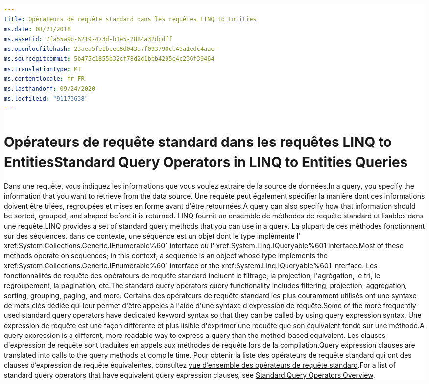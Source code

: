 ```yaml
---
title: Opérateurs de requête standard dans les requêtes LINQ to Entities
ms.date: 08/21/2018
ms.assetid: 7fa55a9b-6219-473d-b1e5-2884a32dcdff
ms.openlocfilehash: 23aea5fe1bcee8d043a7f093790cb45a1edc4aae
ms.sourcegitcommit: 5b475c1855b32cf78d2d1bbb4295e4c236f39464
ms.translationtype: MT
ms.contentlocale: fr-FR
ms.lasthandoff: 09/24/2020
ms.locfileid: "91173638"
---
```

# <a name="standard-query-operators-in-linq-to-entities-queries"></a><span data-ttu-id="2d358-102">Opérateurs de requête standard dans les requêtes LINQ to Entities</span><span class="sxs-lookup"><span data-stu-id="2d358-102">Standard Query Operators in LINQ to Entities Queries</span></span>

<span data-ttu-id="2d358-103">Dans une requête, vous indiquez les informations que vous voulez extraire de la source de données.</span><span class="sxs-lookup"><span data-stu-id="2d358-103">In a query, you specify the information that you want to retrieve from the data source.</span></span> <span data-ttu-id="2d358-104">Une requête peut également spécifier la manière dont ces informations doivent être triées, regroupées et mises en forme avant d'être retournées.</span><span class="sxs-lookup"><span data-stu-id="2d358-104">A query can also specify how that information should be sorted, grouped, and shaped before it is returned.</span></span> <span data-ttu-id="2d358-105">LINQ fournit un ensemble de méthodes de requête standard utilisables dans une requête.</span><span class="sxs-lookup"><span data-stu-id="2d358-105">LINQ provides a set of standard query methods that you can use in a query.</span></span> <span data-ttu-id="2d358-106">La plupart de ces méthodes fonctionnent sur des séquences. dans ce contexte, une séquence est un objet dont le type implémente l' <xref:System.Collections.Generic.IEnumerable%601> interface ou l' <xref:System.Linq.IQueryable%601> interface.</span><span class="sxs-lookup"><span data-stu-id="2d358-106">Most of these methods operate on sequences; in this context, a sequence is an object whose type implements the <xref:System.Collections.Generic.IEnumerable%601> interface or the <xref:System.Linq.IQueryable%601> interface.</span></span> <span data-ttu-id="2d358-107">Les fonctionnalités de requête des opérateurs de requête standard incluent le filtrage, la projection, l'agrégation, le tri, le regroupement, la pagination, etc.</span><span class="sxs-lookup"><span data-stu-id="2d358-107">The standard query operators query functionality includes filtering, projection, aggregation, sorting, grouping, paging, and more.</span></span> <span data-ttu-id="2d358-108">Certains des opérateurs de requête standard les plus couramment utilisés ont une syntaxe de mots clés dédiée qui leur permet d'être appelés à l'aide d'une syntaxe d'expression de requête.</span><span class="sxs-lookup"><span data-stu-id="2d358-108">Some of the more frequently used standard query operators have dedicated keyword syntax so that they can be called by using query expression syntax.</span></span> <span data-ttu-id="2d358-109">Une expression de requête est une façon différente et plus lisible d'exprimer une requête que son équivalent fondé sur une méthode.</span><span class="sxs-lookup"><span data-stu-id="2d358-109">A query expression is a different, more readable way to express a query than the method-based equivalent.</span></span> <span data-ttu-id="2d358-110">Les clauses d'expression de requête sont traduites en appels aux méthodes de requête lors de la compilation.</span><span class="sxs-lookup"><span data-stu-id="2d358-110">Query expression clauses are translated into calls to the query methods at compile time.</span></span> <span data-ttu-id="2d358-111">Pour obtenir la liste des opérateurs de requête standard qui ont des clauses d’expression de requête équivalentes, consultez [vue d’ensemble des opérateurs de requête standard](/previous-versions/visualstudio/visual-studio-2013/bb397896(v=vs.120)).</span><span class="sxs-lookup"><span data-stu-id="2d358-111">For a list of standard query operators that have equivalent query expression clauses, see [Standard Query Operators Overview](/previous-versions/visualstudio/visual-studio-2013/bb397896(v=vs.120)).</span></span>  
  